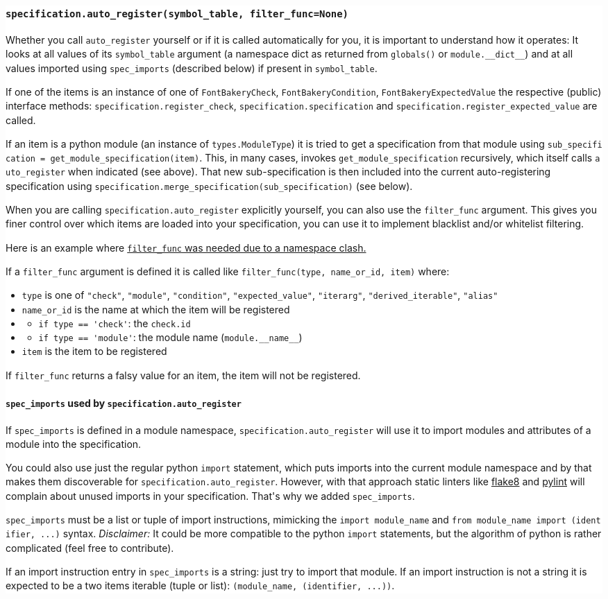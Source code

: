 ### `specification.auto_register(symbol_table, filter_func=None)`

Whether you call `auto_register` yourself or if it is called automatically for you, it is important to understand how it operates: It looks at all values of its `symbol_table` argument (a namespace dict as returned from `globals()` or `module.__dict__`) and at all values imported using `spec_imports` (described below) if present in `symbol_table`.

If one of the items is an instance of one of `FontBakeryCheck`, `FontBakeryCondition`, `FontBakeryExpectedValue` the respective (public) interface methods: `specification.register_check`, `specification.specification` and `specification.register_expected_value` are called.

If an item is a python module (an instance of `types.ModuleType`) it is tried to get a specification from that module using `sub_specification = get_module_specification(item)`. This, in many cases, invokes `get_module_specification` recursively, which itself calls `auto_register` when indicated (see above). That new sub-specification is then included into the current auto-registering specification using `specification.merge_specification(sub_specification)` (see below).

When you are calling `specification.auto_register` explicitly yourself, you can also use the `filter_func` argument. This gives you finer control over which items are loaded into your specification, you can use it to implement blacklist and/or whitelist filtering.

Here is an example where [`filter_func` was needed due to a namespace clash.](https://github.com/googlefonts/fontbakery/pull/1770#issuecomment-380122216)

If a `filter_func` argument is defined it is called like `filter_func(type, name_or_id, item)` where:

* `type` is one of `"check"`, `"module"`, `"condition"`, `"expected_value"`, `"iterarg"`, `"derived_iterable"`, `"alias"`
* `name_or_id` is the name at which the item will be registered
* * `if type == 'check'`: the `check.id`
* * `if type == 'module'`: the module name (`module.__name__`)
* `item` is the item to be registered

If `filter_func` returns a falsy value for an item, the item will not be registered.

#### `spec_imports` used by `specification.auto_register`

If `spec_imports` is defined in a module namespace, `specification.auto_register` will use it to import modules and attributes of a module into the specification.

You could also use just the regular python `import` statement, which puts imports into the current module namespace and by that makes them discoverable for `specification.auto_register`. However, with that approach static linters like [flake8](https://gitlab.com/pycqa/flake8) and [pylint](https://www.pylint.org/) will complain about unused imports in your specification. That's why we added `spec_imports`.

`spec_imports` must be a list or tuple of import instructions, mimicking the `import module_name` and `from module_name import (identifier, ...)` syntax. *Disclaimer:* It could be more compatible to the python `import` statements, but the algorithm of python is rather complicated (feel free to contribute).

If an import instruction entry in `spec_imports` is a string: just try to import that module.
If an import instruction is not a string it is expected to be a two items iterable (tuple or list): `(module_name, (identifier, ...))`.
